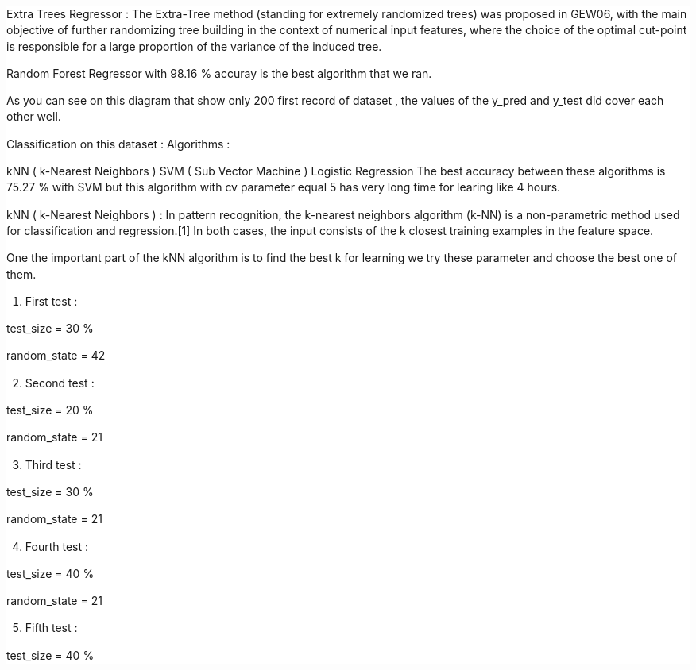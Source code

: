 Extra Trees Regressor :
The Extra-Tree method (standing for extremely randomized trees) was proposed in GEW06, with the main objective of further randomizing tree building in the context of numerical input features, where the choice of the optimal cut-point is responsible for a large proportion of the variance of the induced tree.

Random Forest Regressor with 98.16 % accuray is the best algorithm that we ran.



As you can see on this diagram that show only 200 first record of dataset , the values of the y_pred and y_test did cover each other well.

Classification on this dataset :
Algorithms :

kNN ( k-Nearest Neighbors )
SVM ( Sub Vector Machine )
Logistic Regression
The best accuracy between these algorithms is 75.27 % with SVM but this algorithm with cv parameter equal 5 has very long time for learing like 4 hours.

kNN ( k-Nearest Neighbors ) :
In pattern recognition, the k-nearest neighbors algorithm (k-NN) is a non-parametric method used for classification and regression.[1] In both cases, the input consists of the k closest training examples in the feature space.

One the important part of the kNN algorithm is to find the best k for learning we try these parameter and choose the best one of them.

1. First test :

test_size = 30 %

random_state = 42



2. Second test :

test_size = 20 %

random_state = 21



3. Third test :

test_size = 30 %

random_state = 21



4. Fourth test :

test_size = 40 %

random_state = 21



5. Fifth test :

test_size = 40 %
